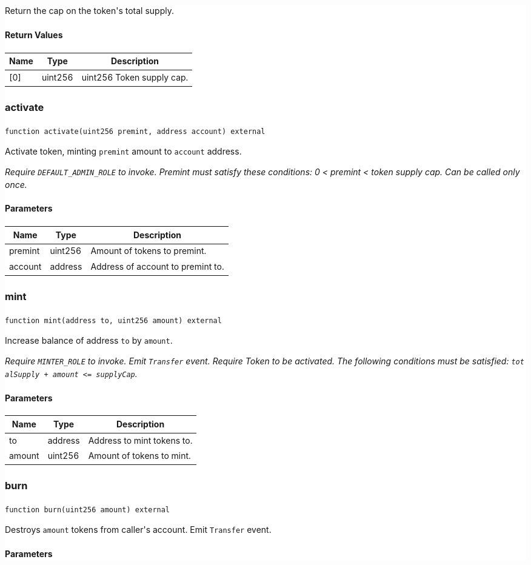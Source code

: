 Return the cap on the token's total supply.

#### Return Values

| Name | Type    | Description               |
| ---- | ------- | ------------------------- |
| [0]  | uint256 | uint256 Token supply cap. |

### activate

```solidity
function activate(uint256 premint, address account) external
```

Activate token, minting `premint` amount to `account` address.

_Require `DEFAULT_ADMIN_ROLE` to invoke. Premint must satisfy these conditions: 0 < premint < token supply cap. Can be called only once._

#### Parameters

| Name    | Type    | Description                       |
| ------- | ------- | --------------------------------- |
| premint | uint256 | Amount of tokens to premint.      |
| account | address | Address of account to premint to. |

### mint

```solidity
function mint(address to, uint256 amount) external
```

Increase balance of address `to` by `amount`.

_Require `MINTER_ROLE` to invoke. Emit `Transfer` event.
Require Token to be activated.
The following conditions must be satisfied: `totalSupply + amount <= supplyCap`._

#### Parameters

| Name   | Type    | Description                |
| ------ | ------- | -------------------------- |
| to     | address | Address to mint tokens to. |
| amount | uint256 | Amount of tokens to mint.  |

### burn

```solidity
function burn(uint256 amount) external
```

Destroys `amount` tokens from caller's account. Emit `Transfer` event.

#### Parameters
